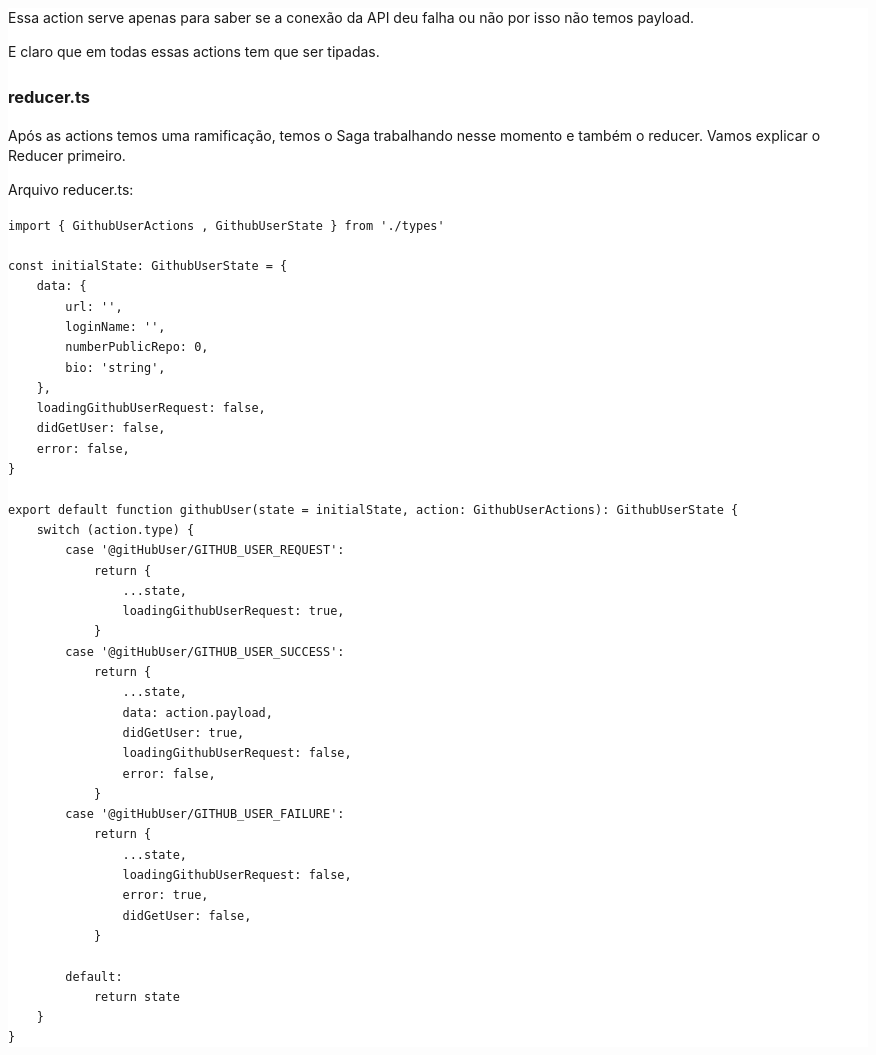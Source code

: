 Essa action serve apenas para saber se a conexão da API deu falha ou não por isso não temos payload.

E claro que em todas essas actions tem que ser tipadas.

### reducer.ts

Após as actions temos uma ramificação, temos o Saga trabalhando nesse momento e também o reducer. Vamos explicar o Reducer primeiro.

Arquivo reducer.ts:

    import { GithubUserActions , GithubUserState } from './types'

    const initialState: GithubUserState = {
        data: {
            url: '',
            loginName: '',
            numberPublicRepo: 0,
            bio: 'string',
        },
        loadingGithubUserRequest: false,
        didGetUser: false,
        error: false,
    }

    export default function githubUser(state = initialState, action: GithubUserActions): GithubUserState {
        switch (action.type) {
            case '@gitHubUser/GITHUB_USER_REQUEST':
                return {
                    ...state,
                    loadingGithubUserRequest: true,
                }
            case '@gitHubUser/GITHUB_USER_SUCCESS':
                return {
                    ...state,
                    data: action.payload,
                    didGetUser: true,
                    loadingGithubUserRequest: false,
                    error: false,
                }
            case '@gitHubUser/GITHUB_USER_FAILURE':
                return {
                    ...state,
                    loadingGithubUserRequest: false,
                    error: true,
                    didGetUser: false,
                }

            default:
                return state
        }
    }

